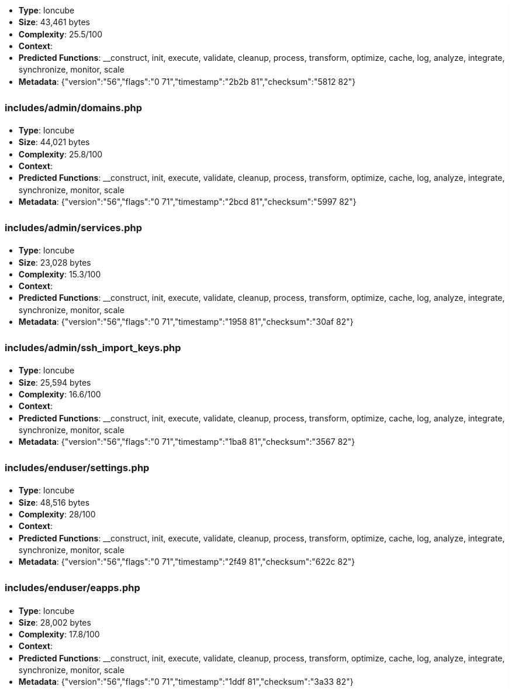 - **Type**: Ioncube
- **Size**: 43,461 bytes
- **Complexity**: 25.5/100
- **Context**: 
- **Predicted Functions**: __construct, init, execute, validate, cleanup, process, transform, optimize, cache, log, analyze, integrate, synchronize, monitor, scale
- **Metadata**: {"version":"56","flags":"0 71","timestamp":"2b2b 81","checksum":"5812 82"}

### includes/admin/domains.php

- **Type**: Ioncube
- **Size**: 44,021 bytes
- **Complexity**: 25.8/100
- **Context**: 
- **Predicted Functions**: __construct, init, execute, validate, cleanup, process, transform, optimize, cache, log, analyze, integrate, synchronize, monitor, scale
- **Metadata**: {"version":"56","flags":"0 71","timestamp":"2bcd 81","checksum":"5997 82"}

### includes/admin/services.php

- **Type**: Ioncube
- **Size**: 23,028 bytes
- **Complexity**: 15.3/100
- **Context**: 
- **Predicted Functions**: __construct, init, execute, validate, cleanup, process, transform, optimize, cache, log, analyze, integrate, synchronize, monitor, scale
- **Metadata**: {"version":"56","flags":"0 71","timestamp":"1958 81","checksum":"30af 82"}

### includes/admin/ssh_import_keys.php

- **Type**: Ioncube
- **Size**: 25,594 bytes
- **Complexity**: 16.6/100
- **Context**: 
- **Predicted Functions**: __construct, init, execute, validate, cleanup, process, transform, optimize, cache, log, analyze, integrate, synchronize, monitor, scale
- **Metadata**: {"version":"56","flags":"0 71","timestamp":"1ba8 81","checksum":"3567 82"}

### includes/enduser/settings.php

- **Type**: Ioncube
- **Size**: 48,516 bytes
- **Complexity**: 28/100
- **Context**: 
- **Predicted Functions**: __construct, init, execute, validate, cleanup, process, transform, optimize, cache, log, analyze, integrate, synchronize, monitor, scale
- **Metadata**: {"version":"56","flags":"0 71","timestamp":"2f49 81","checksum":"622c 82"}

### includes/enduser/eapps.php

- **Type**: Ioncube
- **Size**: 28,002 bytes
- **Complexity**: 17.8/100
- **Context**: 
- **Predicted Functions**: __construct, init, execute, validate, cleanup, process, transform, optimize, cache, log, analyze, integrate, synchronize, monitor, scale
- **Metadata**: {"version":"56","flags":"0 71","timestamp":"1ddf 81","checksum":"3a33 82"}
